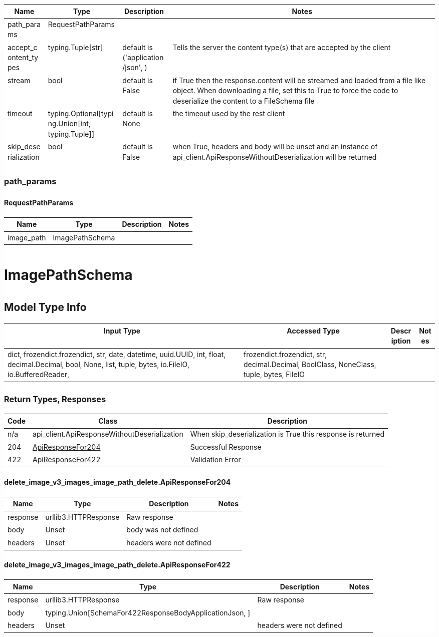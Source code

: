 Name | Type | Description  | Notes
------------- | ------------- | ------------- | -------------
path_params | RequestPathParams | |
accept_content_types | typing.Tuple[str] | default is ('application/json', ) | Tells the server the content type(s) that are accepted by the client
stream | bool | default is False | if True then the response.content will be streamed and loaded from a file like object. When downloading a file, set this to True to force the code to deserialize the content to a FileSchema file
timeout | typing.Optional[typing.Union[int, typing.Tuple]] | default is None | the timeout used by the rest client
skip_deserialization | bool | default is False | when True, headers and body will be unset and an instance of api_client.ApiResponseWithoutDeserialization will be returned

### path_params
#### RequestPathParams

Name | Type | Description  | Notes
------------- | ------------- | ------------- | -------------
image_path | ImagePathSchema | | 

# ImagePathSchema

## Model Type Info
Input Type | Accessed Type | Description | Notes
------------ | ------------- | ------------- | -------------
dict, frozendict.frozendict, str, date, datetime, uuid.UUID, int, float, decimal.Decimal, bool, None, list, tuple, bytes, io.FileIO, io.BufferedReader,  | frozendict.frozendict, str, decimal.Decimal, BoolClass, NoneClass, tuple, bytes, FileIO |  | 

### Return Types, Responses

Code | Class | Description
------------- | ------------- | -------------
n/a | api_client.ApiResponseWithoutDeserialization | When skip_deserialization is True this response is returned
204 | [ApiResponseFor204](#delete_image_v3_images_image_path_delete.ApiResponseFor204) | Successful Response
422 | [ApiResponseFor422](#delete_image_v3_images_image_path_delete.ApiResponseFor422) | Validation Error

#### delete_image_v3_images_image_path_delete.ApiResponseFor204
Name | Type | Description  | Notes
------------- | ------------- | ------------- | -------------
response | urllib3.HTTPResponse | Raw response |
body | Unset | body was not defined |
headers | Unset | headers were not defined |

#### delete_image_v3_images_image_path_delete.ApiResponseFor422
Name | Type | Description  | Notes
------------- | ------------- | ------------- | -------------
response | urllib3.HTTPResponse | Raw response |
body | typing.Union[SchemaFor422ResponseBodyApplicationJson, ] |  |
headers | Unset | headers were not defined |
